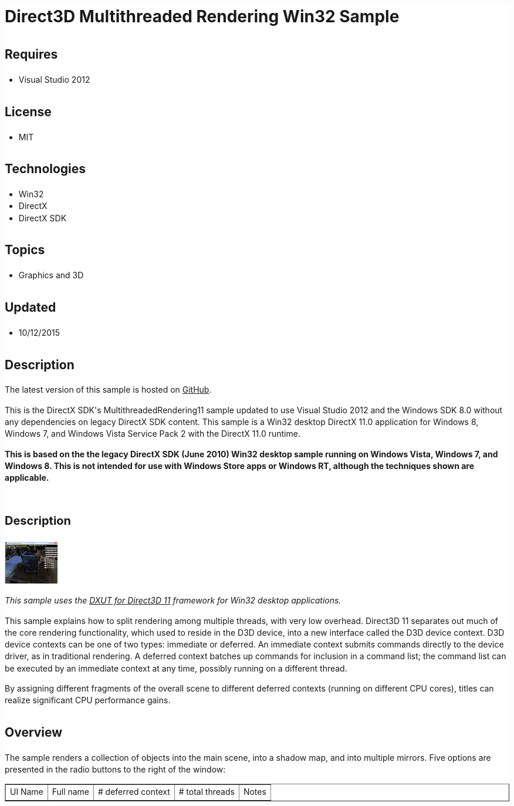 # Direct3D Multithreaded Rendering Win32 Sample
## Requires
- Visual Studio 2012
## License
- MIT
## Technologies
- Win32
- DirectX
- DirectX SDK
## Topics
- Graphics and 3D
## Updated
- 10/12/2015
## Description

<p>The latest version of this sample is hosted on <a href="https://github.com/walbourn/directx-sdk-samples">
GitHub</a>.</p>
<p>This is the DirectX SDK's MultithreadedRendering11 sample updated to use Visual Studio 2012 and the Windows SDK 8.0 without any dependencies on legacy DirectX SDK content. This sample is a Win32 desktop DirectX 11.0 application for Windows 8, Windows 7,
 and Windows Vista Service Pack 2 with the DirectX 11.0 runtime.&nbsp;</p>
<p><strong>This is based on the the legacy DirectX SDK (June 2010) Win32 desktop sample running on Windows Vista, Windows 7, and Windows 8. This is not intended for use with Windows Store apps or Windows RT, although the techniques shown are applicable.</strong></p>
<h1><span style="font-size:20px; font-weight:bold">Description</span></h1>
<p><em><img id="96362" src="96362-multithreadedrendering11.jpg" alt="" width="90" height="71"></em></p>
<p><em>This sample uses the&nbsp;<a href="http://go.microsoft.com/fwlink/?LinkId=320437">DXUT for Direct3D 11</a>&nbsp;framework for Win32 desktop applications.</em>&nbsp;</p>
<p>This sample explains how to split rendering among multiple threads, with very low overhead. Direct3D 11 separates out much of the core rendering functionality, which used to reside in the D3D device, into a new interface called the D3D device context. D3D
 device contexts can be one of two types: immediate or deferred. An immediate context submits commands directly to the device driver, as in traditional rendering. A deferred context batches up commands for inclusion in a command list; the command list can be
 executed by an immediate context at any time, possibly running on a different thread.</p>
<p>By assigning different fragments of the overall scene to different deferred contexts (running on different CPU cores), titles can realize significant CPU performance gains.</p>
<h2>Overview</h2>
<p>The sample renders a collection of objects into the main scene, into a shadow map, and into multiple mirrors. Five options are presented in the radio buttons to the right of the window:</p>
<table border="1">
<tbody>
<tr>
<td>UI Name</td>
<td>Full name</td>
<td># deferred context</td>
<td># total threads</td>
<td>Notes</td>
</tr>
<tr>